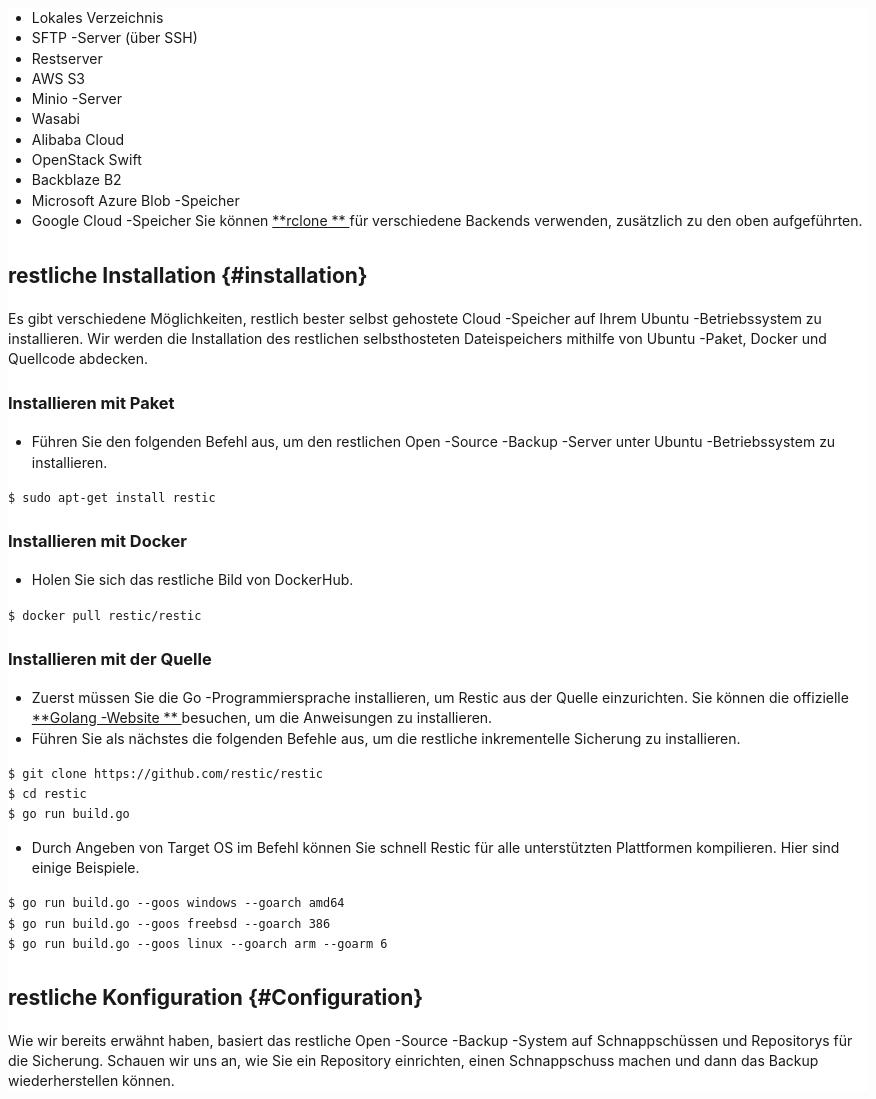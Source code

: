   * Lokales Verzeichnis
  * SFTP -Server (über SSH)
  * Restserver
  * AWS S3
  * Minio -Server
  * Wasabi
  * Alibaba Cloud
  * OpenStack Swift
  * Backblaze B2
  * Microsoft Azure Blob -Speicher
  * Google Cloud -Speicher
Sie können [ **rclone ** ][10] für verschiedene Backends verwenden, zusätzlich zu den oben aufgeführten.

## restliche Installation   {#installation}
Es gibt verschiedene Möglichkeiten, restlich bester selbst gehostete Cloud -Speicher auf Ihrem Ubuntu -Betriebssystem zu installieren. Wir werden die Installation des restlichen selbsthosteten Dateispeichers mithilfe von Ubuntu -Paket, Docker und Quellcode abdecken.

### Installieren mit Paket
  * Führen Sie den folgenden Befehl aus, um den restlichen Open -Source -Backup -Server unter Ubuntu -Betriebssystem zu installieren.
```
$ sudo apt-get install restic
```

### Installieren mit Docker
  * Holen Sie sich das restliche Bild von DockerHub.
```
$ docker pull restic/restic
```

### Installieren mit der Quelle
  * Zuerst müssen Sie die Go -Programmiersprache installieren, um Restic aus der Quelle einzurichten. Sie können die offizielle [ **Golang -Website ** ][11] besuchen, um die Anweisungen zu installieren.
  * Führen Sie als nächstes die folgenden Befehle aus, um die restliche inkrementelle Sicherung zu installieren.
```
$ git clone https://github.com/restic/restic
$ cd restic
$ go run build.go
```
  * Durch Angeben von Target OS im Befehl können Sie schnell Restic für alle unterstützten Plattformen kompilieren. Hier sind einige Beispiele.
```
$ go run build.go --goos windows --goarch amd64
$ go run build.go --goos freebsd --goarch 386
$ go run build.go --goos linux --goarch arm --goarm 6
```

## restliche Konfiguration   {#Configuration}
Wie wir bereits erwähnt haben, basiert das restliche Open -Source -Backup -System auf Schnappschüssen und Repositorys für die Sicherung. Schauen wir uns an, wie Sie ein Repository einrichten, einen Schnappschuss machen und dann das Backup wiederherstellen können.


[1]: #Prerequisites
[2]: #Restic
[3]: #Installation
[4]: #Configuration
[5]: #Alternativestorestic
[6]: #Conclusion
[7]: https://restic.net/
[8]: https://github.com/restic/restic
[9]: https://restic.readthedocs.io/
[10]: https://rclone.org/
[11]: https://golang.org/doc/install
[12]: https://containerize.com
[13]: https://blog.containerize.com/category/backup-software/
[14]: mailto:yasir.saeed@aspose.com
[15]: https://blog.containerize.com/backup-and-sync-software/top-5-open-source-cloud-storage-software-in-2021/
[16]: https://blog.containerize.com/backup-and-sync-software/how-to-install-nextcloud-with-apache-on-ubuntu-server/
[17]: https://blog.containerize.com/backup-and-sync-software/how-to-install-and-configure-owncloud-with-apache-on-ubuntu/
[18]: https://blog.containerize.com/backup-and-sync-software/how-to-install-pydio-file-sharing-and-sync-platform-on-ubuntu/
[19]: https://blog.containerize.com/backup-and-sync-software/nsq-vs-kafka-what-are-the-key-differences/
[20]: https://blog.containerize.com/backup-and-sync-software/nextcloud-vs-owncloud-what-are-the-differences/
[21]: https://products.containerize.com/backup-and-sync/